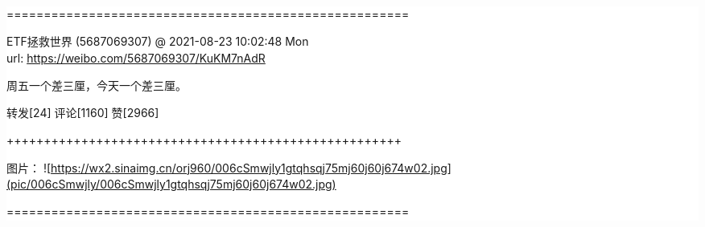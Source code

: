 ======================================================






ETF拯救世界 (5687069307) @
2021-08-23 10:02:48 Mon  
url: https://weibo.com/5687069307/KuKM7nAdR

周五一个差三厘，今天一个差三厘。 ​​​

转发[24]  评论[1160]  赞[2966] 

+++++++++++++++++++++++++++++++++++++++++++++++++++++

图片：
![https://wx2.sinaimg.cn/orj960/006cSmwjly1gtqhsqj75mj60j60j674w02.jpg](pic/006cSmwjly/006cSmwjly1gtqhsqj75mj60j60j674w02.jpg)

======================================================
